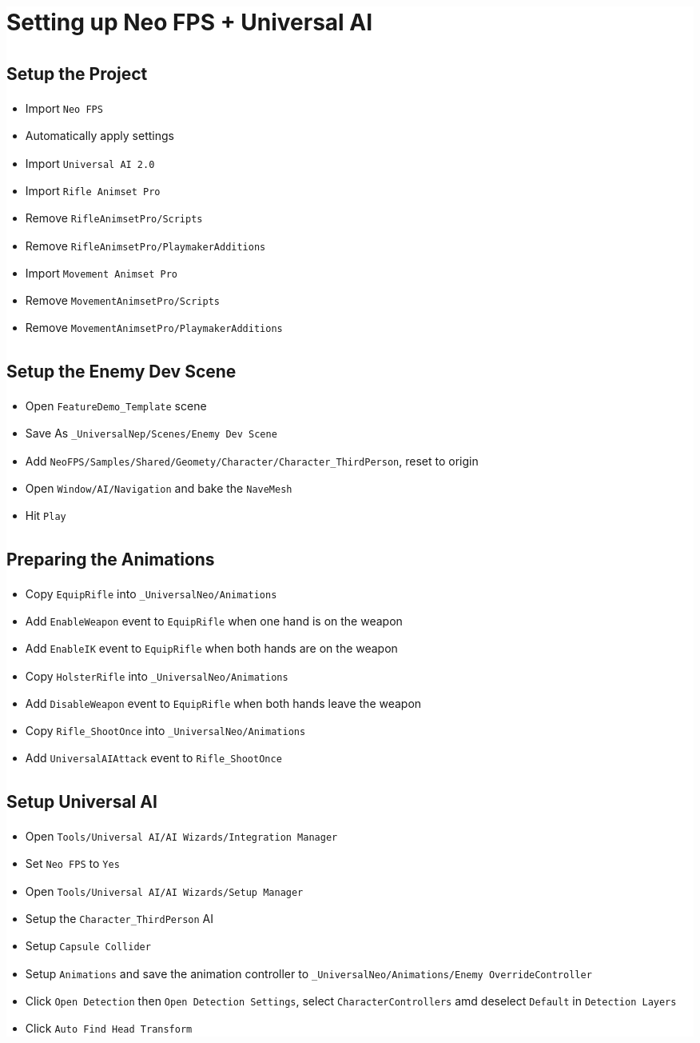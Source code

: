 
# Setting up Neo FPS + Universal AI

## Setup the Project

- Import `Neo FPS`
- Automatically apply settings

- Import `Universal AI 2.0`

- Import `Rifle Animset Pro`
- Remove `RifleAnimsetPro/Scripts`
- Remove `RifleAnimsetPro/PlaymakerAdditions`

- Import `Movement Animset Pro`
- Remove `MovementAnimsetPro/Scripts`
- Remove `MovementAnimsetPro/PlaymakerAdditions`

## Setup the Enemy Dev Scene

- Open `FeatureDemo_Template` scene
- Save As `_UniversalNep/Scenes/Enemy Dev Scene`

- Add `NeoFPS/Samples/Shared/Geomety/Character/Character_ThirdPerson`, reset to origin
- Open `Window/AI/Navigation` and bake the `NaveMesh`

- Hit `Play`

## Preparing the Animations

- Copy `EquipRifle` into `_UniversalNeo/Animations`
- Add `EnableWeapon` event to `EquipRifle` when one hand is on the weapon
- Add `EnableIK` event to `EquipRifle` when both hands are on the weapon

- Copy `HolsterRifle` into `_UniversalNeo/Animations`
- Add `DisableWeapon` event to `EquipRifle` when both hands leave the weapon

- Copy `Rifle_ShootOnce` into `_UniversalNeo/Animations`
- Add `UniversalAIAttack` event to `Rifle_ShootOnce`

## Setup Universal AI

- Open `Tools/Universal AI/AI Wizards/Integration Manager`
- Set `Neo FPS` to `Yes`

- Open `Tools/Universal AI/AI Wizards/Setup Manager`
- Setup the `Character_ThirdPerson` AI 

- Setup `Capsule Collider`
- Setup `Animations` and save the animation controller to `_UniversalNeo/Animations/Enemy OverrideController`

- Click `Open Detection` then `Open Detection Settings`, select `CharacterControllers` amd deselect `Default` in `Detection Layers`
- Click `Auto Find Head Transform`
